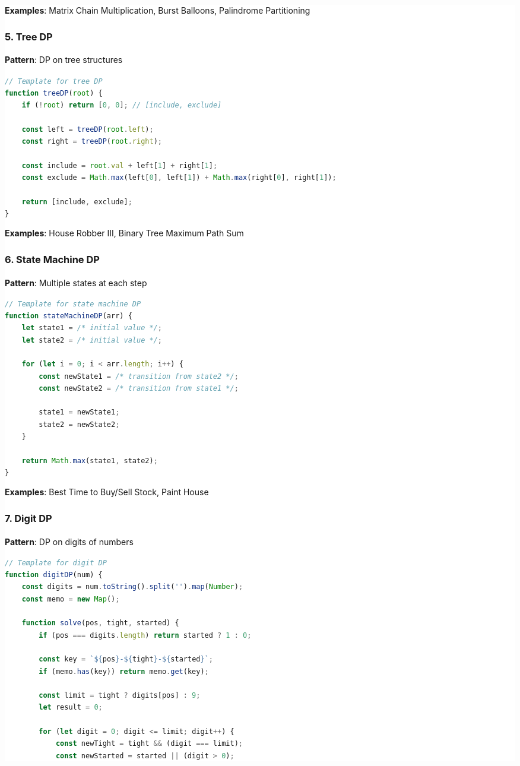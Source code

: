 **Examples**: Matrix Chain Multiplication, Burst Balloons, Palindrome Partitioning

### 5. Tree DP
**Pattern**: DP on tree structures

```javascript
// Template for tree DP
function treeDP(root) {
    if (!root) return [0, 0]; // [include, exclude]
    
    const left = treeDP(root.left);
    const right = treeDP(root.right);
    
    const include = root.val + left[1] + right[1];
    const exclude = Math.max(left[0], left[1]) + Math.max(right[0], right[1]);
    
    return [include, exclude];
}
```

**Examples**: House Robber III, Binary Tree Maximum Path Sum

### 6. State Machine DP
**Pattern**: Multiple states at each step

```javascript
// Template for state machine DP
function stateMachineDP(arr) {
    let state1 = /* initial value */;
    let state2 = /* initial value */;
    
    for (let i = 0; i < arr.length; i++) {
        const newState1 = /* transition from state2 */;
        const newState2 = /* transition from state1 */;
        
        state1 = newState1;
        state2 = newState2;
    }
    
    return Math.max(state1, state2);
}
```

**Examples**: Best Time to Buy/Sell Stock, Paint House

### 7. Digit DP
**Pattern**: DP on digits of numbers

```javascript
// Template for digit DP
function digitDP(num) {
    const digits = num.toString().split('').map(Number);
    const memo = new Map();
    
    function solve(pos, tight, started) {
        if (pos === digits.length) return started ? 1 : 0;
        
        const key = `${pos}-${tight}-${started}`;
        if (memo.has(key)) return memo.get(key);
        
        const limit = tight ? digits[pos] : 9;
        let result = 0;
        
        for (let digit = 0; digit <= limit; digit++) {
            const newTight = tight && (digit === limit);
            const newStarted = started || (digit > 0);
```